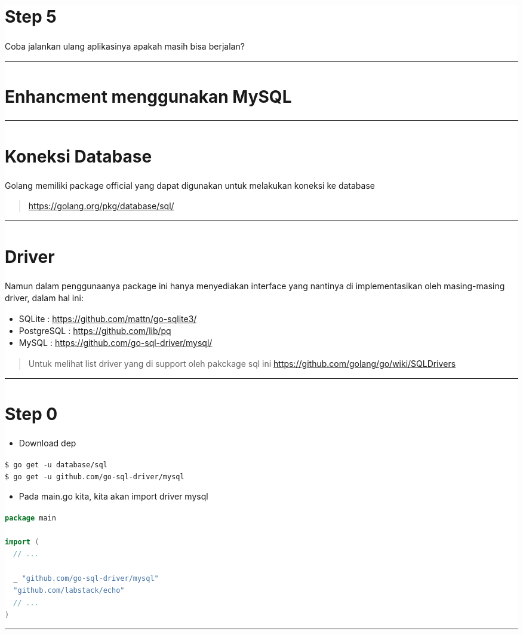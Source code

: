 
# Step 5

Coba jalankan ulang aplikasinya apakah masih bisa berjalan?

---

# Enhancment menggunakan MySQL

---

# Koneksi Database

Golang memiliki package official yang dapat digunakan untuk melakukan koneksi ke database

> https://golang.org/pkg/database/sql/

---

# Driver

Namun dalam penggunaanya package ini hanya menyediakan interface yang nantinya di implementasikan oleh masing-masing driver, dalam hal ini:

- SQLite : https://github.com/mattn/go-sqlite3/
- PostgreSQL : https://github.com/lib/pq
- MySQL : https://github.com/go-sql-driver/mysql/

> Untuk melihat list driver yang di support oleh pakckage sql ini 
> https://github.com/golang/go/wiki/SQLDrivers

---


# Step 0

- Download dep

```
$ go get -u database/sql
$ go get -u github.com/go-sql-driver/mysql
```
- Pada main.go kita, kita akan import driver mysql

```go
package main

import (
  // ...

  _ "github.com/go-sql-driver/mysql"
  "github.com/labstack/echo"
  // ...
)

```

---